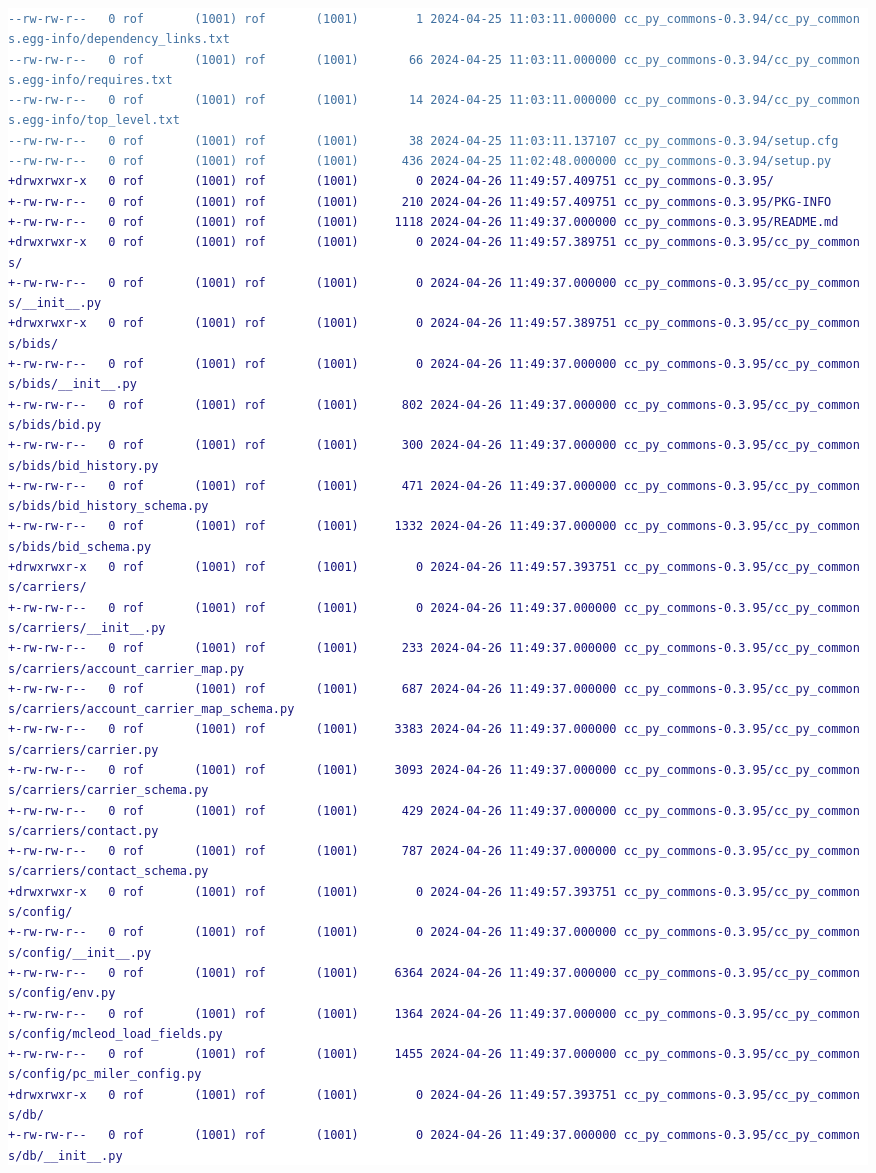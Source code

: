 ```diff
--rw-rw-r--   0 rof       (1001) rof       (1001)        1 2024-04-25 11:03:11.000000 cc_py_commons-0.3.94/cc_py_commons.egg-info/dependency_links.txt
--rw-rw-r--   0 rof       (1001) rof       (1001)       66 2024-04-25 11:03:11.000000 cc_py_commons-0.3.94/cc_py_commons.egg-info/requires.txt
--rw-rw-r--   0 rof       (1001) rof       (1001)       14 2024-04-25 11:03:11.000000 cc_py_commons-0.3.94/cc_py_commons.egg-info/top_level.txt
--rw-rw-r--   0 rof       (1001) rof       (1001)       38 2024-04-25 11:03:11.137107 cc_py_commons-0.3.94/setup.cfg
--rw-rw-r--   0 rof       (1001) rof       (1001)      436 2024-04-25 11:02:48.000000 cc_py_commons-0.3.94/setup.py
+drwxrwxr-x   0 rof       (1001) rof       (1001)        0 2024-04-26 11:49:57.409751 cc_py_commons-0.3.95/
+-rw-rw-r--   0 rof       (1001) rof       (1001)      210 2024-04-26 11:49:57.409751 cc_py_commons-0.3.95/PKG-INFO
+-rw-rw-r--   0 rof       (1001) rof       (1001)     1118 2024-04-26 11:49:37.000000 cc_py_commons-0.3.95/README.md
+drwxrwxr-x   0 rof       (1001) rof       (1001)        0 2024-04-26 11:49:57.389751 cc_py_commons-0.3.95/cc_py_commons/
+-rw-rw-r--   0 rof       (1001) rof       (1001)        0 2024-04-26 11:49:37.000000 cc_py_commons-0.3.95/cc_py_commons/__init__.py
+drwxrwxr-x   0 rof       (1001) rof       (1001)        0 2024-04-26 11:49:57.389751 cc_py_commons-0.3.95/cc_py_commons/bids/
+-rw-rw-r--   0 rof       (1001) rof       (1001)        0 2024-04-26 11:49:37.000000 cc_py_commons-0.3.95/cc_py_commons/bids/__init__.py
+-rw-rw-r--   0 rof       (1001) rof       (1001)      802 2024-04-26 11:49:37.000000 cc_py_commons-0.3.95/cc_py_commons/bids/bid.py
+-rw-rw-r--   0 rof       (1001) rof       (1001)      300 2024-04-26 11:49:37.000000 cc_py_commons-0.3.95/cc_py_commons/bids/bid_history.py
+-rw-rw-r--   0 rof       (1001) rof       (1001)      471 2024-04-26 11:49:37.000000 cc_py_commons-0.3.95/cc_py_commons/bids/bid_history_schema.py
+-rw-rw-r--   0 rof       (1001) rof       (1001)     1332 2024-04-26 11:49:37.000000 cc_py_commons-0.3.95/cc_py_commons/bids/bid_schema.py
+drwxrwxr-x   0 rof       (1001) rof       (1001)        0 2024-04-26 11:49:57.393751 cc_py_commons-0.3.95/cc_py_commons/carriers/
+-rw-rw-r--   0 rof       (1001) rof       (1001)        0 2024-04-26 11:49:37.000000 cc_py_commons-0.3.95/cc_py_commons/carriers/__init__.py
+-rw-rw-r--   0 rof       (1001) rof       (1001)      233 2024-04-26 11:49:37.000000 cc_py_commons-0.3.95/cc_py_commons/carriers/account_carrier_map.py
+-rw-rw-r--   0 rof       (1001) rof       (1001)      687 2024-04-26 11:49:37.000000 cc_py_commons-0.3.95/cc_py_commons/carriers/account_carrier_map_schema.py
+-rw-rw-r--   0 rof       (1001) rof       (1001)     3383 2024-04-26 11:49:37.000000 cc_py_commons-0.3.95/cc_py_commons/carriers/carrier.py
+-rw-rw-r--   0 rof       (1001) rof       (1001)     3093 2024-04-26 11:49:37.000000 cc_py_commons-0.3.95/cc_py_commons/carriers/carrier_schema.py
+-rw-rw-r--   0 rof       (1001) rof       (1001)      429 2024-04-26 11:49:37.000000 cc_py_commons-0.3.95/cc_py_commons/carriers/contact.py
+-rw-rw-r--   0 rof       (1001) rof       (1001)      787 2024-04-26 11:49:37.000000 cc_py_commons-0.3.95/cc_py_commons/carriers/contact_schema.py
+drwxrwxr-x   0 rof       (1001) rof       (1001)        0 2024-04-26 11:49:57.393751 cc_py_commons-0.3.95/cc_py_commons/config/
+-rw-rw-r--   0 rof       (1001) rof       (1001)        0 2024-04-26 11:49:37.000000 cc_py_commons-0.3.95/cc_py_commons/config/__init__.py
+-rw-rw-r--   0 rof       (1001) rof       (1001)     6364 2024-04-26 11:49:37.000000 cc_py_commons-0.3.95/cc_py_commons/config/env.py
+-rw-rw-r--   0 rof       (1001) rof       (1001)     1364 2024-04-26 11:49:37.000000 cc_py_commons-0.3.95/cc_py_commons/config/mcleod_load_fields.py
+-rw-rw-r--   0 rof       (1001) rof       (1001)     1455 2024-04-26 11:49:37.000000 cc_py_commons-0.3.95/cc_py_commons/config/pc_miler_config.py
+drwxrwxr-x   0 rof       (1001) rof       (1001)        0 2024-04-26 11:49:57.393751 cc_py_commons-0.3.95/cc_py_commons/db/
+-rw-rw-r--   0 rof       (1001) rof       (1001)        0 2024-04-26 11:49:37.000000 cc_py_commons-0.3.95/cc_py_commons/db/__init__.py
```